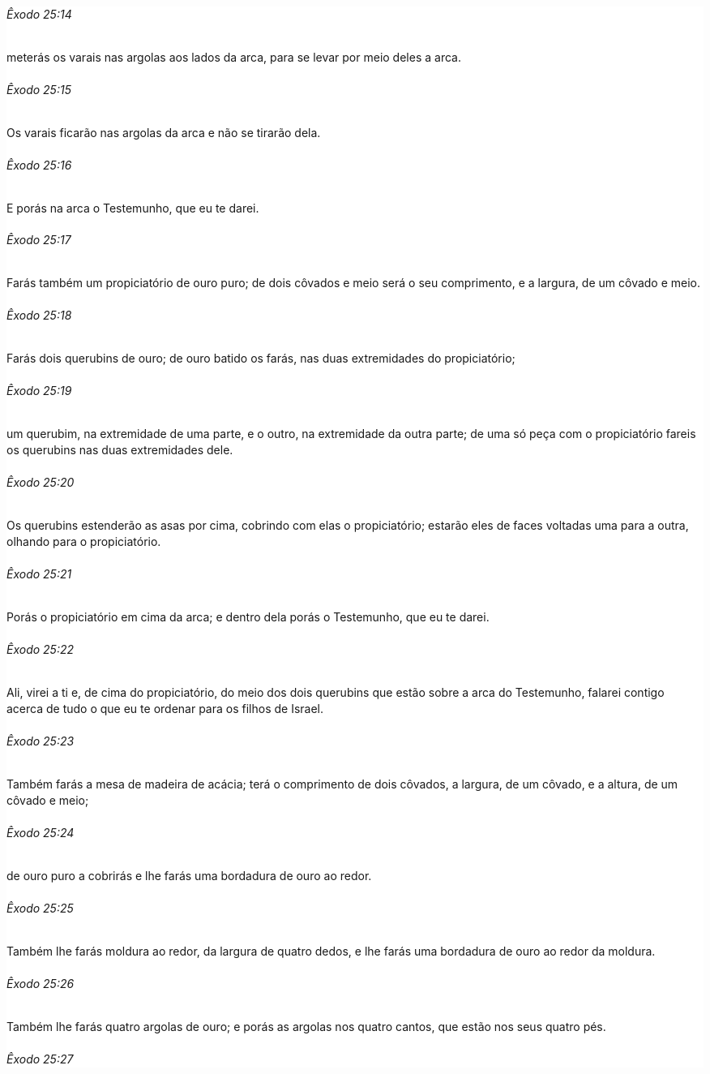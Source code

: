 ###### Êxodo 25:14

meterás os varais nas argolas aos lados da arca, para se levar por meio deles a arca.

###### Êxodo 25:15

Os varais ficarão nas argolas da arca e não se tirarão dela.

###### Êxodo 25:16

E porás na arca o Testemunho, que eu te darei.

###### Êxodo 25:17

Farás também um propiciatório de ouro puro; de dois côvados e meio será o seu comprimento, e a largura, de um côvado e meio.

###### Êxodo 25:18

Farás dois querubins de ouro; de ouro batido os farás, nas duas extremidades do propiciatório;

###### Êxodo 25:19

um querubim, na extremidade de uma parte, e o outro, na extremidade da outra parte; de uma só peça com o propiciatório fareis os querubins nas duas extremidades dele.

###### Êxodo 25:20

Os querubins estenderão as asas por cima, cobrindo com elas o propiciatório; estarão eles de faces voltadas uma para a outra, olhando para o propiciatório.

###### Êxodo 25:21

Porás o propiciatório em cima da arca; e dentro dela porás o Testemunho, que eu te darei.

###### Êxodo 25:22

Ali, virei a ti e, de cima do propiciatório, do meio dos dois querubins que estão sobre a arca do Testemunho, falarei contigo acerca de tudo o que eu te ordenar para os filhos de Israel.

###### Êxodo 25:23

Também farás a mesa de madeira de acácia; terá o comprimento de dois côvados, a largura, de um côvado, e a altura, de um côvado e meio;

###### Êxodo 25:24

de ouro puro a cobrirás e lhe farás uma bordadura de ouro ao redor.

###### Êxodo 25:25

Também lhe farás moldura ao redor, da largura de quatro dedos, e lhe farás uma bordadura de ouro ao redor da moldura.

###### Êxodo 25:26

Também lhe farás quatro argolas de ouro; e porás as argolas nos quatro cantos, que estão nos seus quatro pés.

###### Êxodo 25:27
